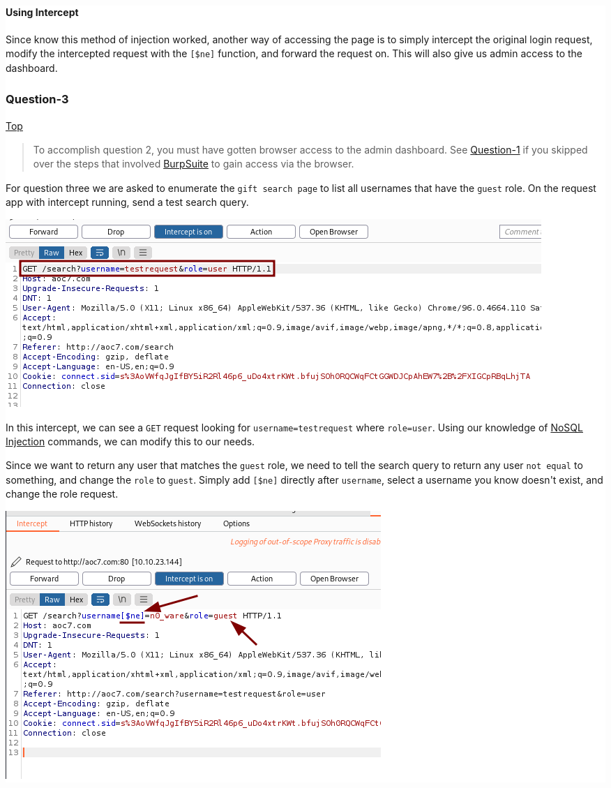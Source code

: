 #### Using Intercept
Since know this method of injection worked, another way of accessing the page is to simply intercept the original login request, modify the intercepted request with the `[$ne]` function, and forward the request on. This will also give us admin access to the dashboard. 

### Question-3
[Top](#TOC)

> To accomplish question 2, you must have gotten browser access to the admin dashboard. See [Question-1](#Question-1) if you skipped over the steps that involved [BurpSuite](../../../tools_and_tricks/tools/red/BurpSuite.md) to gain access via the browser. 

For question three we are asked to enumerate the `gift search page` to list all usernames that have the `guest` role. On the request app with intercept running, send a test search query.

![Search Test Request](AoC-2021_Photos/Day_07/11.0_AoC-Day-7_12-27-21-Search-Test-Request.png)

In this intercept, we can see a `GET` request looking for `username=testrequest` where `role=user`. Using our knowledge of [NoSQL Injection](../../../knowledge-base/vulnerabilities/nosql_injection.md) commands, we can modify this to our needs. 

Since we want to return any user that matches the `guest` role, we need to tell the search query to return any user `not equal` to something, and change the `role` to `guest`. Simply add `[$ne]` directly after `username`, select a username you know doesn't exist, and change the role request. 

![Altering the Username](AoC-2021_Photos/Day_07/12.0_AoC-Day-7_12-27-21-Injection-at-Search.png)


[^1]: #nosql #injection #webapp #database #burp 
[^2]: *Flag 1:* THM{8814a5e6662a9763f7df23ee59d944f9}   